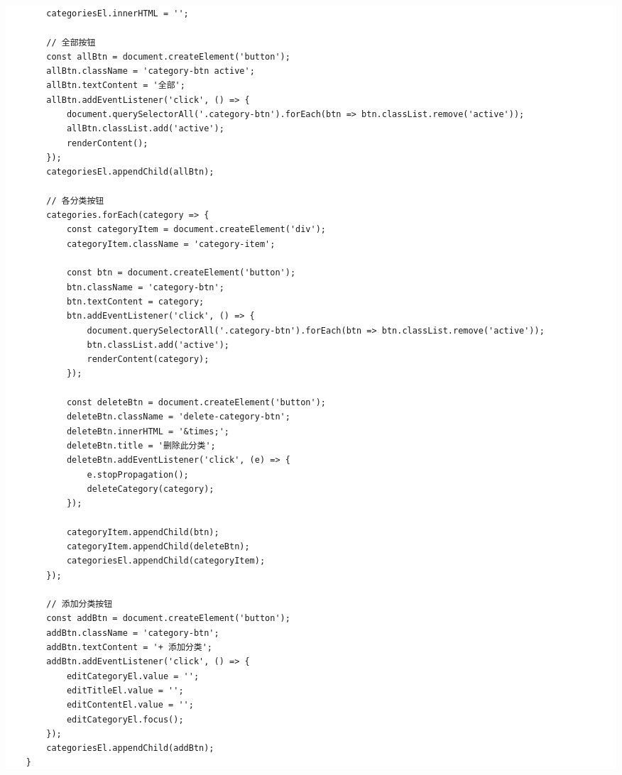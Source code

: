             categoriesEl.innerHTML = '';
            
            // 全部按钮
            const allBtn = document.createElement('button');
            allBtn.className = 'category-btn active';
            allBtn.textContent = '全部';
            allBtn.addEventListener('click', () => {
                document.querySelectorAll('.category-btn').forEach(btn => btn.classList.remove('active'));
                allBtn.classList.add('active');
                renderContent();
            });
            categoriesEl.appendChild(allBtn);
            
            // 各分类按钮
            categories.forEach(category => {
                const categoryItem = document.createElement('div');
                categoryItem.className = 'category-item';
                
                const btn = document.createElement('button');
                btn.className = 'category-btn';
                btn.textContent = category;
                btn.addEventListener('click', () => {
                    document.querySelectorAll('.category-btn').forEach(btn => btn.classList.remove('active'));
                    btn.classList.add('active');
                    renderContent(category);
                });
                
                const deleteBtn = document.createElement('button');
                deleteBtn.className = 'delete-category-btn';
                deleteBtn.innerHTML = '&times;';
                deleteBtn.title = '删除此分类';
                deleteBtn.addEventListener('click', (e) => {
                    e.stopPropagation();
                    deleteCategory(category);
                });
                
                categoryItem.appendChild(btn);
                categoryItem.appendChild(deleteBtn);
                categoriesEl.appendChild(categoryItem);
            });
            
            // 添加分类按钮
            const addBtn = document.createElement('button');
            addBtn.className = 'category-btn';
            addBtn.textContent = '+ 添加分类';
            addBtn.addEventListener('click', () => {
                editCategoryEl.value = '';
                editTitleEl.value = '';
                editContentEl.value = '';
                editCategoryEl.focus();
            });
            categoriesEl.appendChild(addBtn);
        }
        